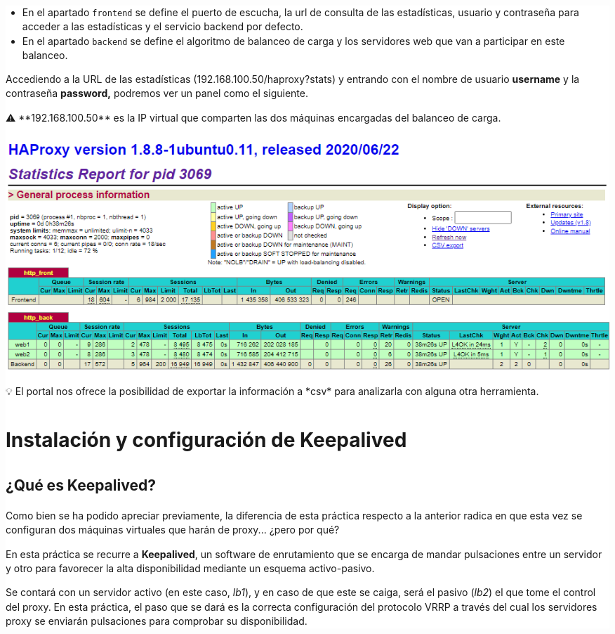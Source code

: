 - En el apartado `frontend` se define el puerto de escucha, la url de consulta de las estadísticas, usuario y contraseña para acceder a las estadísticas y el servicio backend por defecto.
- En el apartado `backend` se define el algoritmo de balanceo de carga y los servidores web que van a participar en este balanceo.

Accediendo a la URL de las estadísticas (192.168.100.50/haproxy?stats) y entrando con el nombre de usuario **username** y la contraseña **password,** podremos ver un panel como el siguiente.

<aside>
⚠️ **192.168.100.50** es la IP virtual que comparten las dos máquinas encargadas del balanceo de carga.

</aside>

![recursos/Untitled.png](recursos/Untitled.png)

<aside>
💡 El portal nos ofrece la posibilidad de exportar la información a *csv* para analizarla con alguna otra herramienta.

</aside>

# Instalación y configuración de Keepalived

## ¿Qué es Keepalived?

Como bien se ha podido apreciar previamente, la diferencia de esta práctica respecto a la anterior radica en que esta vez se configuran dos máquinas virtuales que harán de proxy... ¿pero por qué?

En esta práctica se recurre a **Keepalived**, un software de enrutamiento que se encarga de mandar pulsaciones entre un servidor y otro para favorecer la alta disponibilidad mediante un esquema activo-pasivo.

Se contará con un servidor activo (en este caso, *lb1*), y en caso de que este se caiga, será el pasivo (*lb2*) el que tome el control del proxy. En esta práctica, el paso que se dará es la correcta configuración del protocolo VRRP a través del cual los servidores proxy se enviarán pulsaciones para comprobar su disponibilidad.
